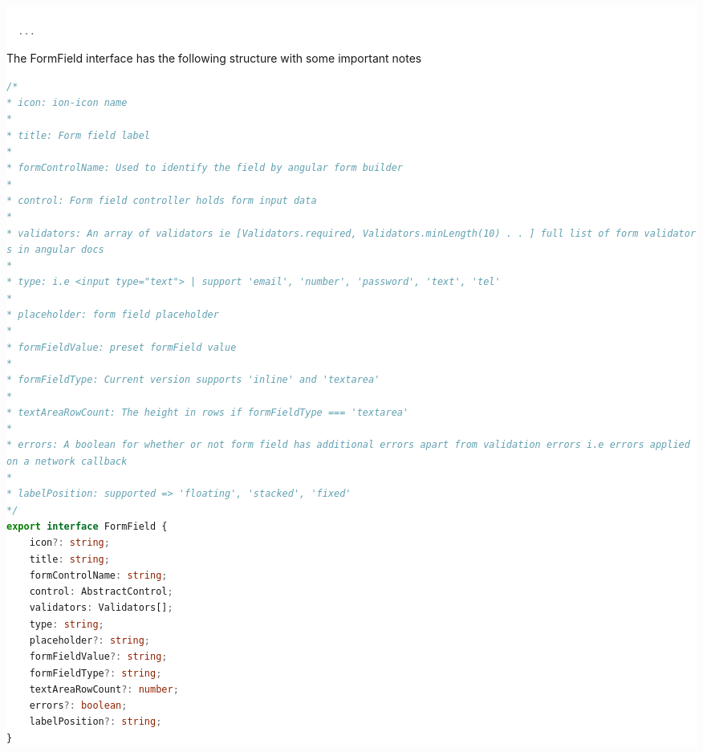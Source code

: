```ts

  ...

```

The FormField interface has the following structure with some important notes

```ts
/*
* icon: ion-icon name
*
* title: Form field label
*
* formControlName: Used to identify the field by angular form builder
*
* control: Form field controller holds form input data
*
* validators: An array of validators ie [Validators.required, Validators.minLength(10) . . ] full list of form validators in angular docs
*
* type: i.e <input type="text"> | support 'email', 'number', 'password', 'text', 'tel'
*
* placeholder: form field placeholder
*
* formFieldValue: preset formField value
*
* formFieldType: Current version supports 'inline' and 'textarea'
*
* textAreaRowCount: The height in rows if formFieldType === 'textarea'
*
* errors: A boolean for whether or not form field has additional errors apart from validation errors i.e errors applied on a network callback
*
* labelPosition: supported => 'floating', 'stacked', 'fixed'
*/
export interface FormField {
    icon?: string;
    title: string;
    formControlName: string;
    control: AbstractControl;
    validators: Validators[];
    type: string;
    placeholder?: string;
    formFieldValue?: string;
    formFieldType?: string;
    textAreaRowCount?: number;
    errors?: boolean;
    labelPosition?: string;
}

```
